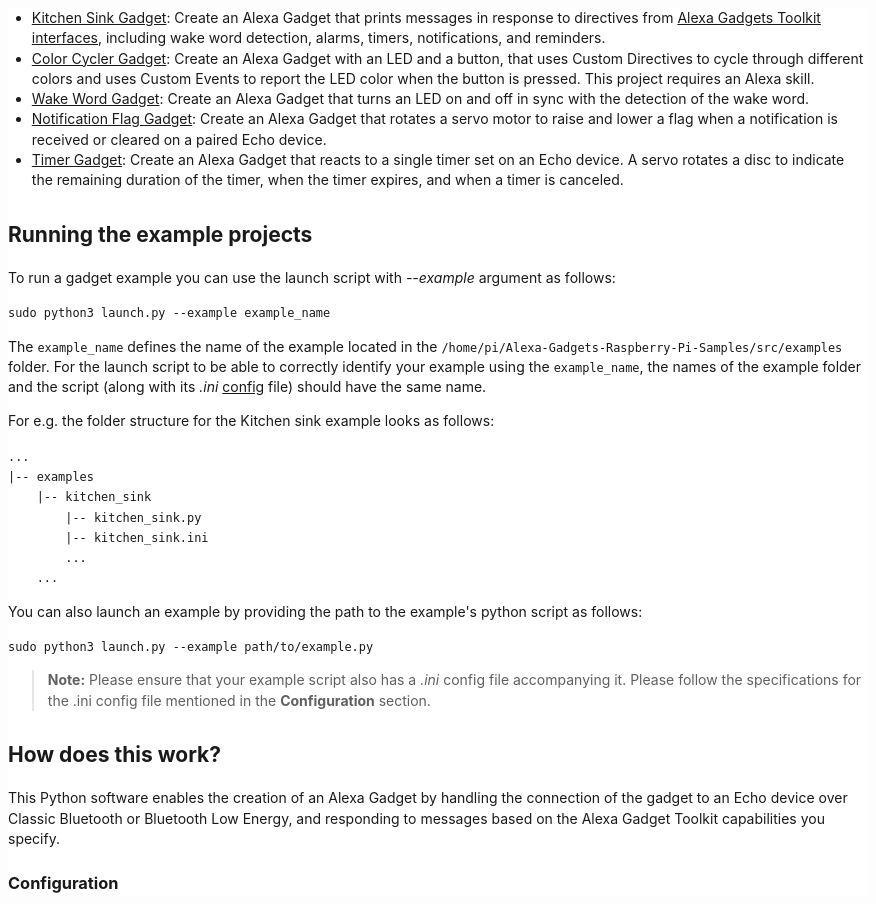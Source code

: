 - [Kitchen Sink Gadget](src/examples/kitchen_sink/): Create an Alexa Gadget that prints messages in response to directives from [Alexa Gadgets Toolkit interfaces](https://developer.amazon.com/docs/alexa-gadgets-toolkit/supported-interfaces.html), including wake word detection, alarms, timers, notifications, and reminders.
- [Color Cycler Gadget](src/examples/color_cycler/): Create an Alexa Gadget with an LED and a button, that uses Custom Directives to cycle through different colors and uses Custom Events to report the LED color when the button is pressed. This project requires an Alexa skill.
- [Wake Word Gadget](src/examples/wakeword/): Create an Alexa Gadget that turns an LED on and off in sync with the detection of the wake word.
- [Notification Flag Gadget](src/examples/notification/): Create an Alexa Gadget that rotates a servo motor to raise and lower a flag when a notification is received or cleared on a paired Echo device.
- [Timer Gadget](src/examples/timer/): Create an Alexa Gadget that reacts to a single timer set on an Echo device. A servo rotates a disc to indicate the remaining duration of the timer, when the timer expires, and when a timer is canceled.

## Running the example projects

To run a gadget example you can use the launch script with *--example* argument as follows:
```
sudo python3 launch.py --example example_name
```

The `example_name` defines the name of the example located in the `/home/pi/Alexa-Gadgets-Raspberry-Pi-Samples/src/examples` folder.
For the launch script to be able to correctly identify your example using the `example_name`, the names of the example folder and the script (along with its *.ini* [config](#configuration) file) should have the same name.

For e.g. the folder structure for the Kitchen sink example looks as follows:
```
...
|-- examples
    |-- kitchen_sink
        |-- kitchen_sink.py
        |-- kitchen_sink.ini
        ...
    ...
```

You can also launch an example by providing the path to the example's python script as follows:
```
sudo python3 launch.py --example path/to/example.py
```
> **Note:** Please ensure that your example script also has a *.ini* config file accompanying it. Please follow the specifications for the .ini config file mentioned in the **Configuration** section. 

## How does this work?

This Python software enables the creation of an Alexa Gadget by handling the connection of the gadget to an Echo device over Classic Bluetooth or Bluetooth Low Energy, and responding to messages based on the Alexa Gadget Toolkit capabilities you specify.

### Configuration
